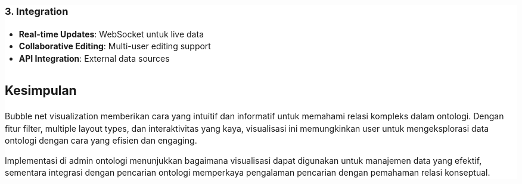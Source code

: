 ### **3. Integration**

- **Real-time Updates**: WebSocket untuk live data
- **Collaborative Editing**: Multi-user editing support
- **API Integration**: External data sources

## **Kesimpulan**

Bubble net visualization memberikan cara yang intuitif dan informatif untuk memahami relasi kompleks dalam ontologi. Dengan fitur filter, multiple layout types, dan interaktivitas yang kaya, visualisasi ini memungkinkan user untuk mengeksplorasi data ontologi dengan cara yang efisien dan engaging.

Implementasi di admin ontologi menunjukkan bagaimana visualisasi dapat digunakan untuk manajemen data yang efektif, sementara integrasi dengan pencarian ontologi memperkaya pengalaman pencarian dengan pemahaman relasi konseptual.
